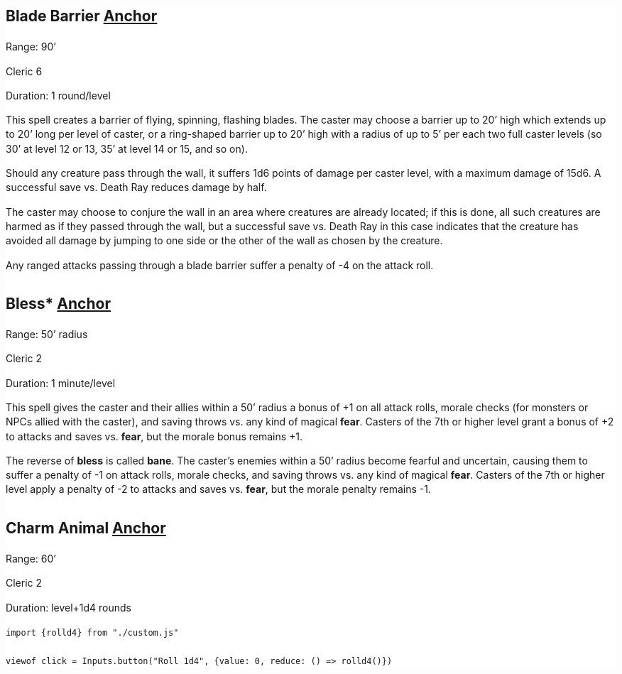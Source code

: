 ## Blade Barrier [Anchor](https://www.basicfantasy.org/srd/allSpells.html\#blade-barrier)

Range: 90’

Cleric 6

Duration: 1 round/level

This spell creates a barrier of flying, spinning, flashing blades. The caster may choose a barrier up to 20’ high which extends up to 20’ long per level of caster, or a ring-shaped barrier up to 20’ high with a radius of up to 5’ per each two full caster levels (so 30’ at level 12 or 13, 35’ at level 14 or 15, and so on).

Should any creature pass through the wall, it suffers 1d6 points of damage per caster level, with a maximum damage of 15d6. A successful save vs. Death Ray reduces damage by half.

The caster may choose to conjure the wall in an area where creatures are already located; if this is done, all such creatures are harmed as if they passed through the wall, but a successful save vs. Death Ray in this case indicates that the creature has avoided all damage by jumping to one side or the other of the wall as chosen by the creature.

Any ranged attacks passing through a blade barrier suffer a penalty of -4 on the attack roll.

## Bless\* [Anchor](https://www.basicfantasy.org/srd/allSpells.html\#bless)

Range: 50’ radius

Cleric 2

Duration: 1 minute/level

This spell gives the caster and their allies within a 50’ radius a bonus of +1 on all attack rolls, morale checks (for monsters or NPCs allied with the caster), and saving throws vs. any kind of magical **fear**. Casters of the 7th or higher level grant a bonus of +2 to attacks and saves vs. **fear**, but the morale bonus remains +1.

The reverse of **bless** is called **bane**. The caster’s enemies within a 50’ radius become fearful and uncertain, causing them to suffer a penalty of -1 on attack rolls, morale checks, and saving throws vs. any kind of magical **fear**. Casters of the 7th or higher level apply a penalty of -2 to attacks and saves vs. **fear**, but the morale penalty remains -1.

## Charm Animal [Anchor](https://www.basicfantasy.org/srd/allSpells.html\#charm-animal)

Range: 60’

Cleric 2

Duration: level+1d4 rounds

```sourceCode javascript
import {rolld4} from "./custom.js"

viewof click = Inputs.button("Roll 1d4", {value: 0, reduce: () => rolld4()})
```
